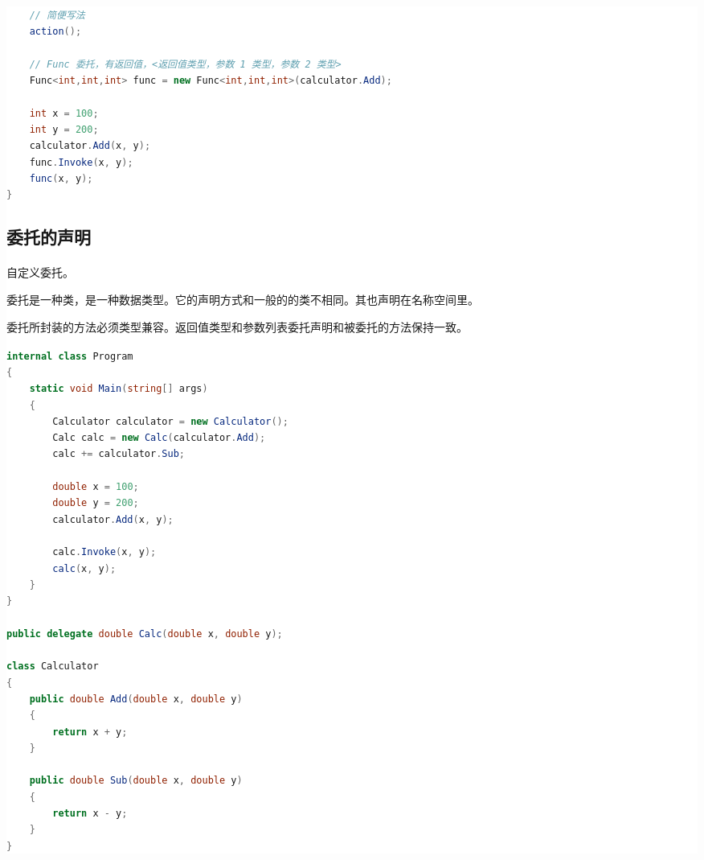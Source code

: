 ```c#
    // 简便写法
    action();
 
    // Func 委托，有返回值，<返回值类型，参数 1 类型，参数 2 类型>
    Func<int,int,int> func = new Func<int,int,int>(calculator.Add);
    
    int x = 100;
    int y = 200;
    calculator.Add(x, y);
    func.Invoke(x, y);
    func(x, y);
}
```





## 委托的声明

自定义委托。



 委托是一种类，是一种数据类型。它的声明方式和一般的的类不相同。其也声明在名称空间里。

 委托所封装的方法必须类型兼容。返回值类型和参数列表委托声明和被委托的方法保持一致。

```c#
internal class Program
{
    static void Main(string[] args)
    {
        Calculator calculator = new Calculator();
        Calc calc = new Calc(calculator.Add);
		calc += calculator.Sub;
        
        double x = 100;
        double y = 200;
        calculator.Add(x, y);

        calc.Invoke(x, y);
        calc(x, y);
    }
}

public delegate double Calc(double x, double y);

class Calculator
{
    public double Add(double x, double y)
    {
        return x + y;
    }

    public double Sub(double x, double y)
    {
        return x - y;
    }
}
```
